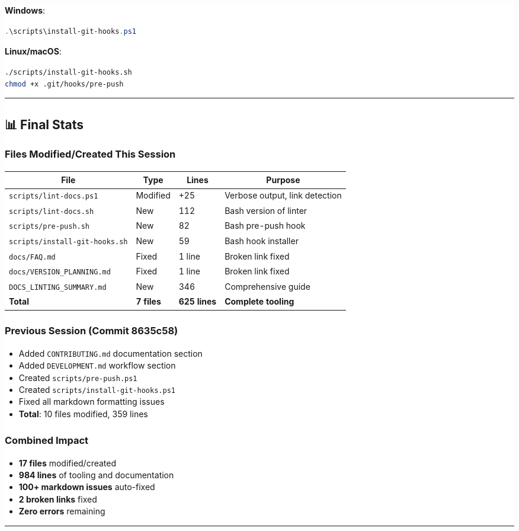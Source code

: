 **Windows**:

```powershell
.\scripts\install-git-hooks.ps1
```

**Linux/macOS**:

```bash
./scripts/install-git-hooks.sh
chmod +x .git/hooks/pre-push
```

---

## 📊 Final Stats

### Files Modified/Created This Session

| File | Type | Lines | Purpose |
|------|------|-------|---------|
| `scripts/lint-docs.ps1` | Modified | +25 | Verbose output, link detection |
| `scripts/lint-docs.sh` | New | 112 | Bash version of linter |
| `scripts/pre-push.sh` | New | 82 | Bash pre-push hook |
| `scripts/install-git-hooks.sh` | New | 59 | Bash hook installer |
| `docs/FAQ.md` | Fixed | 1 line | Broken link fixed |
| `docs/VERSION_PLANNING.md` | Fixed | 1 line | Broken link fixed |
| `DOCS_LINTING_SUMMARY.md` | New | 346 | Comprehensive guide |
| **Total** | **7 files** | **625 lines** | **Complete tooling** |

### Previous Session (Commit 8635c58)

- Added `CONTRIBUTING.md` documentation section
- Added `DEVELOPMENT.md` workflow section
- Created `scripts/pre-push.ps1`
- Created `scripts/install-git-hooks.ps1`
- Fixed all markdown formatting issues
- **Total**: 10 files modified, 359 lines

### Combined Impact

- **17 files** modified/created
- **984 lines** of tooling and documentation
- **100+ markdown issues** auto-fixed
- **2 broken links** fixed
- **Zero errors** remaining

---
